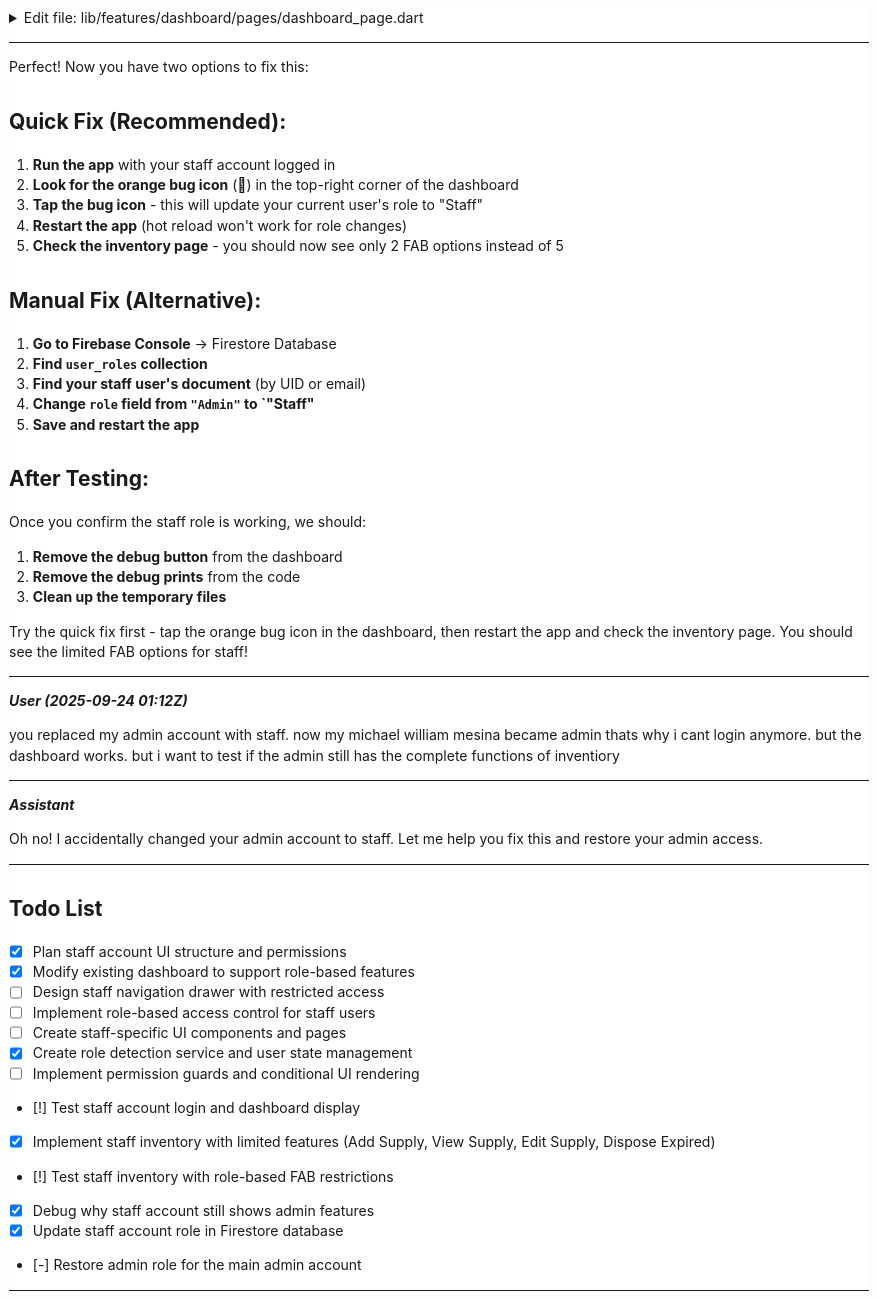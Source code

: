 <details><summary>Edit file: lib/features/dashboard/pages/dashboard_page.dart</summary></details>

---

Perfect! Now you have two options to fix this:

## **Quick Fix (Recommended):**

1. **Run the app** with your staff account logged in
2. **Look for the orange bug icon** (🐛) in the top-right corner of the dashboard
3. **Tap the bug icon** - this will update your current user's role to "Staff"
4. **Restart the app** (hot reload won't work for role changes)
5. **Check the inventory page** - you should now see only 2 FAB options instead of 5

## **Manual Fix (Alternative):**

1. **Go to Firebase Console** → Firestore Database
2. **Find `user_roles` collection**
3. **Find your staff user's document** (by UID or email)
4. **Change `role` field from `"Admin"` to `"Staff"**
5. **Save and restart the app**

## **After Testing:**

Once you confirm the staff role is working, we should:
1. **Remove the debug button** from the dashboard
2. **Remove the debug prints** from the code
3. **Clean up the temporary files**

Try the quick fix first - tap the orange bug icon in the dashboard, then restart the app and check the inventory page. You should see the limited FAB options for staff!

---

_**User (2025-09-24 01:12Z)**_

you replaced my admin account with staff. now my michael william mesina became admin thats why i cant login anymore. but the dashboard works. but i want to test if the admin still has the complete functions of inventiory

---

_**Assistant**_

Oh no! I accidentally changed your admin account to staff. Let me help you fix this and restore your admin access.


---

## Todo List

- [x] Plan staff account UI structure and permissions
- [x] Modify existing dashboard to support role-based features
- [ ] Design staff navigation drawer with restricted access
- [ ] Implement role-based access control for staff users
- [ ] Create staff-specific UI components and pages
- [x] Create role detection service and user state management
- [ ] Implement permission guards and conditional UI rendering
- [!] Test staff account login and dashboard display
- [x] Implement staff inventory with limited features (Add Supply, View Supply, Edit Supply, Dispose Expired)
- [!] Test staff inventory with role-based FAB restrictions
- [x] Debug why staff account still shows admin features
- [x] Update staff account role in Firestore database
- [-] Restore admin role for the main admin account

---